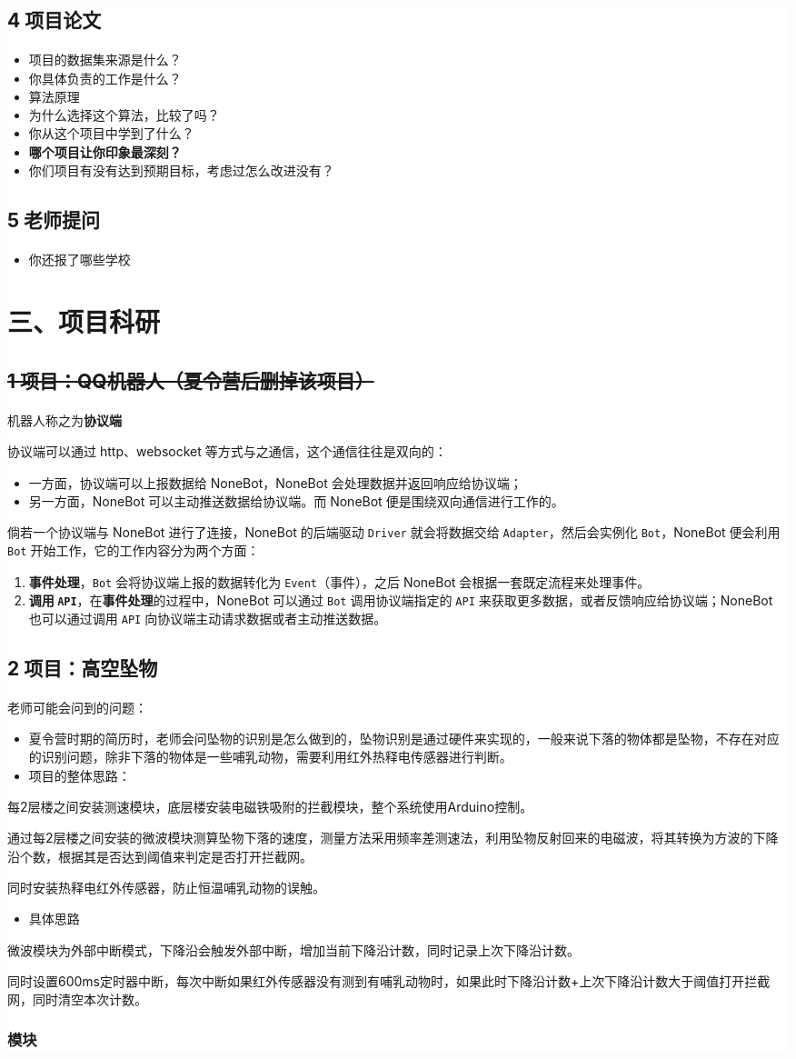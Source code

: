 ## 4 项目论文

- 项目的数据集来源是什么？
- 你具体负责的工作是什么？
- 算法原理
- 为什么选择这个算法，比较了吗？
- 你从这个项目中学到了什么？
- **哪个项目让你印象最深刻？** 
- 你们项目有没有达到预期目标，考虑过怎么改进没有？

## 5 老师提问

- 你还报了哪些学校

# 三、项目科研

## ~~1 项目：QQ机器人（夏令营后删掉该项目）~~

机器人称之为**协议端**

协议端可以通过 http、websocket 等方式与之通信，这个通信往往是双向的：

- 一方面，协议端可以上报数据给 NoneBot，NoneBot 会处理数据并返回响应给协议端；
- 另一方面，NoneBot 可以主动推送数据给协议端。而 NoneBot 便是围绕双向通信进行工作的。

倘若一个协议端与 NoneBot 进行了连接，NoneBot 的后端驱动 `Driver` 就会将数据交给 `Adapter`，然后会实例化 `Bot`，NoneBot 便会利用 `Bot` 开始工作，它的工作内容分为两个方面：

1. **事件处理**，`Bot` 会将协议端上报的数据转化为 `Event`（事件），之后 NoneBot 会根据一套既定流程来处理事件。
2. **调用 `API`**，在**事件处理**的过程中，NoneBot 可以通过 `Bot` 调用协议端指定的 `API` 来获取更多数据，或者反馈响应给协议端；NoneBot 也可以通过调用 `API` 向协议端主动请求数据或者主动推送数据。



## 2 项目：高空坠物

老师可能会问到的问题：

- 夏令营时期的简历时，老师会问坠物的识别是怎么做到的，坠物识别是通过硬件来实现的，一般来说下落的物体都是坠物，不存在对应的识别问题，除非下落的物体是一些哺乳动物，需要利用红外热释电传感器进行判断。
- 项目的整体思路：

每2层楼之间安装测速模块，底层楼安装电磁铁吸附的拦截模块，整个系统使用Arduino控制。

通过每2层楼之间安装的微波模块测算坠物下落的速度，测量方法采用频率差测速法，利用坠物反射回来的电磁波，将其转换为方波的下降沿个数，根据其是否达到阈值来判定是否打开拦截网。

同时安装热释电红外传感器，防止恒温哺乳动物的误触。

- 具体思路

微波模块为外部中断模式，下降沿会触发外部中断，增加当前下降沿计数，同时记录上次下降沿计数。

同时设置600ms定时器中断，每次中断如果红外传感器没有测到有哺乳动物时，如果此时下降沿计数+上次下降沿计数大于阈值打开拦截网，同时清空本次计数。

### 模块
